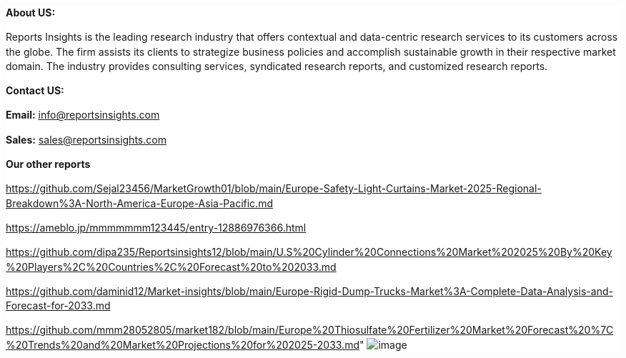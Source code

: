 <strong><strong>About US</strong>:</strong>

Reports Insights is the leading research industry that offers contextual and data-centric research services to its customers across the globe. The firm assists its clients to strategize business policies and accomplish sustainable growth in their respective market domain. The industry provides consulting services, syndicated research reports, and customized research reports.

<strong>Contact US:</strong>

<p class=""""><b>Email:</b> <a href=mailto:info@reportsinsights.com>info@reportsinsights.com</a></p>
<p class=""""><b>Sales:</b> <a href=mailto:sales@reportsinsights.com>sales@reportsinsights.com</a></p>

<strong>Our other reports</strong>

<a href=https://github.com/Sejal23456/MarketGrowth01/blob/main/Europe-Safety-Light-Curtains-Market-2025-Regional-Breakdown%3A-North-America-Europe-Asia-Pacific.md>https://github.com/Sejal23456/MarketGrowth01/blob/main/Europe-Safety-Light-Curtains-Market-2025-Regional-Breakdown%3A-North-America-Europe-Asia-Pacific.md</a>

<a href=https://ameblo.jp/mmmmmmm123445/entry-12886976366.html>https://ameblo.jp/mmmmmmm123445/entry-12886976366.html</a>

<a href=https://github.com/dipa235/Reportsinsights12/blob/main/U.S%20Cylinder%20Connections%20Market%202025%20By%20Key%20Players%2C%20Countries%2C%20Forecast%20to%202033.md>https://github.com/dipa235/Reportsinsights12/blob/main/U.S%20Cylinder%20Connections%20Market%202025%20By%20Key%20Players%2C%20Countries%2C%20Forecast%20to%202033.md</a>

<a href=https://github.com/daminid12/Market-insights/blob/main/Europe-Rigid-Dump-Trucks-Market%3A-Complete-Data-Analysis-and-Forecast-for-2033.md>https://github.com/daminid12/Market-insights/blob/main/Europe-Rigid-Dump-Trucks-Market%3A-Complete-Data-Analysis-and-Forecast-for-2033.md</a>

<a href=https://github.com/mmm28052805/market182/blob/main/Europe%20Thiosulfate%20Fertilizer%20Market%20Forecast%20%7C%20Trends%20and%20Market%20Projections%20for%202025-2033.md>https://github.com/mmm28052805/market182/blob/main/Europe%20Thiosulfate%20Fertilizer%20Market%20Forecast%20%7C%20Trends%20and%20Market%20Projections%20for%202025-2033.md</a>"
![image](https://github.com/user-attachments/assets/45b157b9-b23a-4c4c-a80c-207c1ea9074e)
